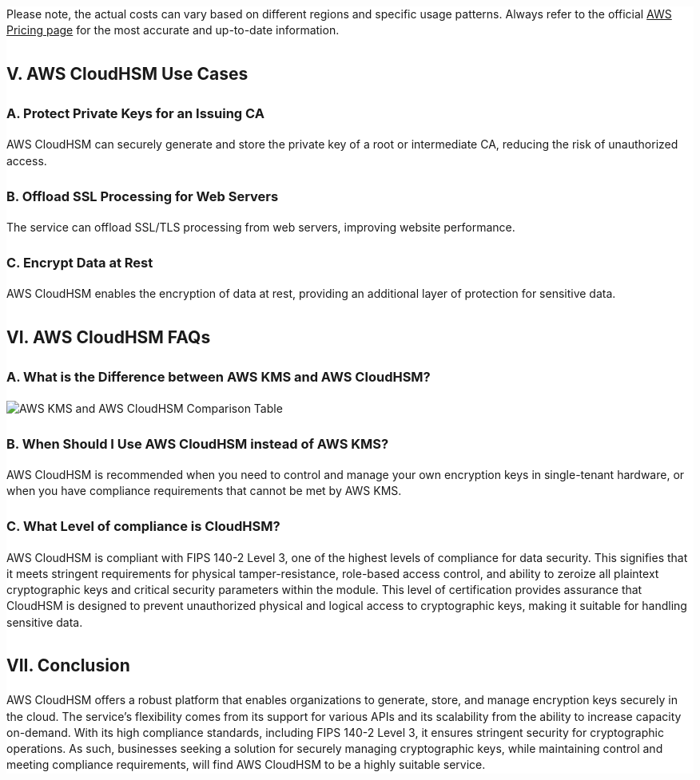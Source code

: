 Please note, the actual costs can vary based on different regions and specific usage patterns. Always refer to the official [AWS Pricing page](https://aws.amazon.com/pricing/?nc2=h_ql_pr_ln&aws-products-pricing.sort-by=item.additionalFields.productNameLowercase&aws-products-pricing.sort-order=asc&awsf.Free%20Tier%20Type=*all&awsf.tech-category=*all) for the most accurate and up-to-date information.

## V. AWS CloudHSM Use Cases

### A. Protect Private Keys for an Issuing CA

AWS CloudHSM can securely generate and store the private key of a root or intermediate CA, reducing the risk of unauthorized access.

### B. Offload SSL Processing for Web Servers

The service can offload SSL/TLS processing from web servers, improving website performance.

### C. Encrypt Data at Rest

AWS CloudHSM enables the encryption of data at rest, providing an additional layer of protection for sensitive data.

## VI. AWS CloudHSM FAQs

### A. What is the Difference between AWS KMS and AWS CloudHSM?

![AWS KMS and AWS CloudHSM Comparison Table](https://digitalcloud.training/wp-content/uploads/2023/05/AWS-KMS-and-AWS-CloudHSM-Comparison-Table-1024x403.png)

### B. When Should I Use AWS CloudHSM instead of AWS KMS?

AWS CloudHSM is recommended when you need to control and manage your own encryption keys in single-tenant hardware, or when you have compliance requirements that cannot be met by AWS KMS.

### C. What Level of compliance is CloudHSM?

AWS CloudHSM is compliant with FIPS 140-2 Level 3, one of the highest levels of compliance for data security. This signifies that it meets stringent requirements for physical tamper-resistance, role-based access control, and ability to zeroize all plaintext cryptographic keys and critical security parameters within the module. This level of certification provides assurance that CloudHSM is designed to prevent unauthorized physical and logical access to cryptographic keys, making it suitable for handling sensitive data.

## VII. Conclusion

AWS CloudHSM offers a robust platform that enables organizations to generate, store, and manage encryption keys securely in the cloud. The service’s flexibility comes from its support for various APIs and its scalability from the ability to increase capacity on-demand. With its high compliance standards, including FIPS 140-2 Level 3, it ensures stringent security for cryptographic operations. As such, businesses seeking a solution for securely managing cryptographic keys, while maintaining control and meeting compliance requirements, will find AWS CloudHSM to be a highly suitable service.
